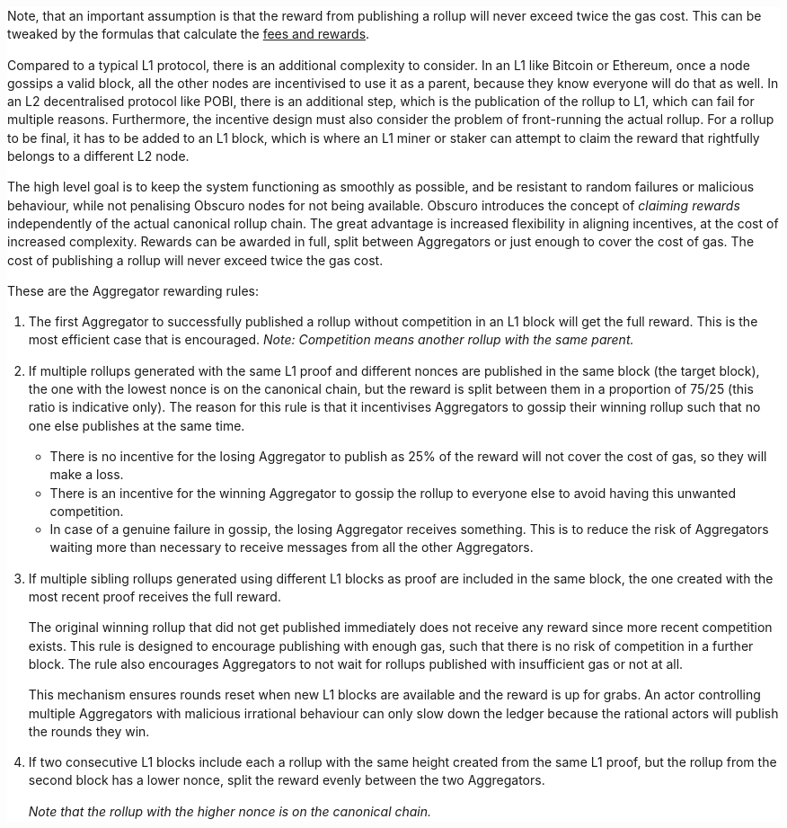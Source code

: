 Note, that an important assumption is that the reward from publishing a rollup will never exceed twice the gas cost. This can be tweaked by the formulas that calculate the [fees and rewards](./fees-rewards.md).

Compared to a typical L1 protocol, there is an additional complexity to consider. In an L1 like Bitcoin or Ethereum, once a node gossips a valid block, all the other nodes are incentivised to use it as a parent, because they know everyone will do that as well. In an L2 decentralised protocol like POBI, there is an additional step, which is the publication of the rollup to L1, which can fail for multiple reasons. Furthermore, the incentive design must also consider the problem of front-running the actual rollup. For a rollup to be final, it has to be added to an L1 block, which is where an L1 miner or staker can attempt to claim the reward that rightfully belongs to a different L2 node.

The high level goal is to keep the system functioning as smoothly as possible, and be resistant to random failures or malicious behaviour, while not penalising Obscuro nodes for not being available. Obscuro introduces the concept of _claiming rewards_ independently of the actual canonical rollup chain. The great advantage is increased flexibility in aligning incentives, at the cost of increased complexity. Rewards can be awarded in full, split between Aggregators or just enough to cover the cost of gas. The cost of publishing a rollup will never exceed twice the gas cost.

These are the Aggregator rewarding rules:

1. The first Aggregator to successfully published a rollup without competition in an L1 block will get the full reward. This is the most efficient case that is encouraged.
_Note: Competition means another rollup with the same parent._ 

2. If multiple rollups generated with the same L1 proof and different nonces are published in the same block (the target block), the one with the lowest nonce is on the canonical chain, but the reward is split between them in a proportion of 75/25 (this ratio is indicative only). The reason for this rule is that it incentivises Aggregators to gossip their winning rollup such that no one else publishes at the same time.
    - There is no incentive for the losing Aggregator to publish as 25% of the reward will not cover the cost of gas, so they will make a loss.
    - There is an incentive for the winning Aggregator to gossip the rollup to everyone else to avoid having this unwanted competition.
    - In case of a genuine failure in gossip, the losing Aggregator receives something. This is to reduce the risk of Aggregators waiting more than necessary to receive messages from all the other Aggregators.

3. If multiple sibling rollups generated using different L1 blocks as proof are included in the same block, the one created with the most recent proof receives the full reward. 

     The original winning rollup that did not get published immediately does not receive any reward since more recent competition exists. This rule is designed to encourage publishing with enough gas, such that there is no risk of competition in a further block. The rule also encourages Aggregators to not wait for rollups published with insufficient gas or not at all. 

     This mechanism ensures rounds reset when new L1 blocks are available and the reward is up for grabs. An actor controlling multiple Aggregators with malicious irrational behaviour can only slow down the ledger because the rational actors will publish the rounds they win.

4. If two consecutive L1 blocks include each a rollup with the same height created from the same L1 proof, but the rollup from the second block has a lower nonce, split the reward evenly between the two Aggregators.

     _Note that the rollup with the higher nonce is on the canonical chain._
